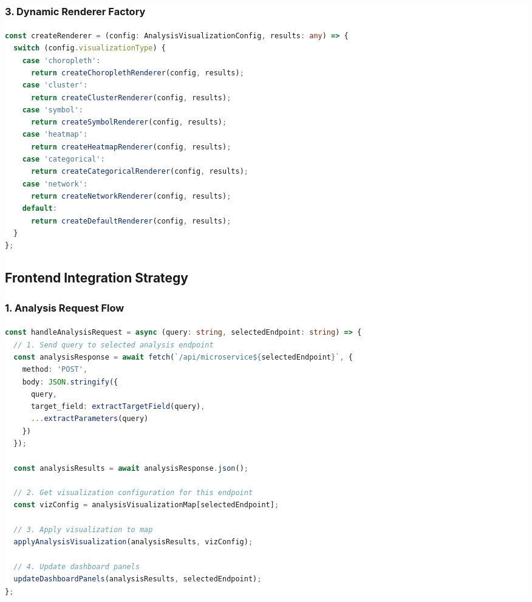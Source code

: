### 3. Dynamic Renderer Factory

```typescript
const createRenderer = (config: AnalysisVisualizationConfig, results: any) => {
  switch (config.visualizationType) {
    case 'choropleth':
      return createChoroplethRenderer(config, results);
    case 'cluster':
      return createClusterRenderer(config, results);
    case 'symbol':
      return createSymbolRenderer(config, results);
    case 'heatmap':
      return createHeatmapRenderer(config, results);
    case 'categorical':
      return createCategoricalRenderer(config, results);
    case 'network':
      return createNetworkRenderer(config, results);
    default:
      return createDefaultRenderer(config, results);
  }
};
```

## Frontend Integration Strategy

### 1. Analysis Request Flow

```typescript
const handleAnalysisRequest = async (query: string, selectedEndpoint: string) => {
  // 1. Send query to selected analysis endpoint
  const analysisResponse = await fetch(`/api/microservice${selectedEndpoint}`, {
    method: 'POST',
    body: JSON.stringify({ 
      query,
      target_field: extractTargetField(query),
      ...extractParameters(query)
    })
  });
  
  const analysisResults = await analysisResponse.json();
  
  // 2. Get visualization configuration for this endpoint
  const vizConfig = analysisVisualizationMap[selectedEndpoint];
  
  // 3. Apply visualization to map
  applyAnalysisVisualization(analysisResults, vizConfig);
  
  // 4. Update dashboard panels
  updateDashboardPanels(analysisResults, selectedEndpoint);
};
```
